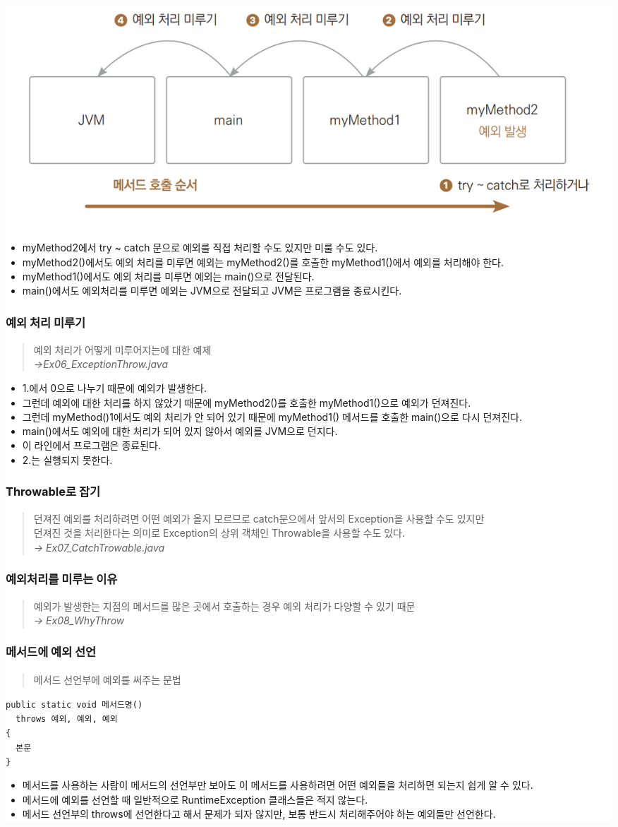 ![thrw.png](thrw.png)
+ myMethod2에서 try ~ catch 문으로 예외를 직접 처리할 수도 있지만 미룰 수도 있다.
+ myMethod2()에서도 예외 처리를 미루면 예외는 myMethod2()를 호출한 myMethod1()에서 예외를 처리해야 한다.
+ myMethod1()에서도 예외 처리를 미루면 예외는 main()으로 전달된다.
+ main()에서도 예외처리를 미루면 예외는 JVM으로 전달되고 JVM은 프로그램을 종료시킨다.

### 예외 처리 미루기
> 예외 처리가 어떻게 미루어지는에 대한 예제  
> *→Ex06_ExceptionThrow.java*
+ 1.에서 0으로 나누기 때문에 예외가 발생한다.
+ 그런데 예외에 대한 처리를 하지 않았기 때문에 myMethod2()를 호출한 myMethod1()으로 예외가 던져진다.
+ 그런데 myMethod()1에서도 예외 처리가 안 되어 있기 때문에 myMethod1() 메서드를 호출한 main()으로 다시 던져진다.
+ main()에서도 예외에 대한 처리가 되어 있지 않아서 예외를 JVM으로 던지다.
+ 이 라인에서 프로그램은 종료된다.
+ 2.는 실행되지 못한다.

### Throwable로 잡기
>던져진 예외를 처리하려면 어떤 예외가 올지 모르므로 catch문으에서 앞서의 Exception을 사용할 수도 있지만  
> 던져진 것을 처리한다는 의미로 Exception의 상위 객체인 Throwable을 사용할 수도 있다.  
> *→ Ex07_CatchTrowable.java*

### 예외처리를 미루는 이유
> 예외가 발생한는 지점의 메서드를 많은 곳에서 호출하는 경우 예외 처리가 다양할 수 있기 때문  
> *→ Ex08_WhyThrow*

### 메서드에 예외 선언
> 메서드 선언부에 예외를 써주는 문법  
>
````
public static void 메서드명()
  throws 예외, 예외, 예외
{
  본문
}
````
+ 메서드를 사용하는 사람이 메서드의 선언부만 보아도 이 메서드를 사용하려면 어떤 예외들을 처리하면 되는지 쉽게 알 수 있다.
+ 메서드에 예외를 선언할 때 일반적으로 RuntimeException 클래스들은 적지 않는다.
+ 메서드 선언부의 throws에 선언한다고 해서 문제가 되자 않지만, 보통 반드시 처리해주어야 하는 예외들만 선언한다.  
